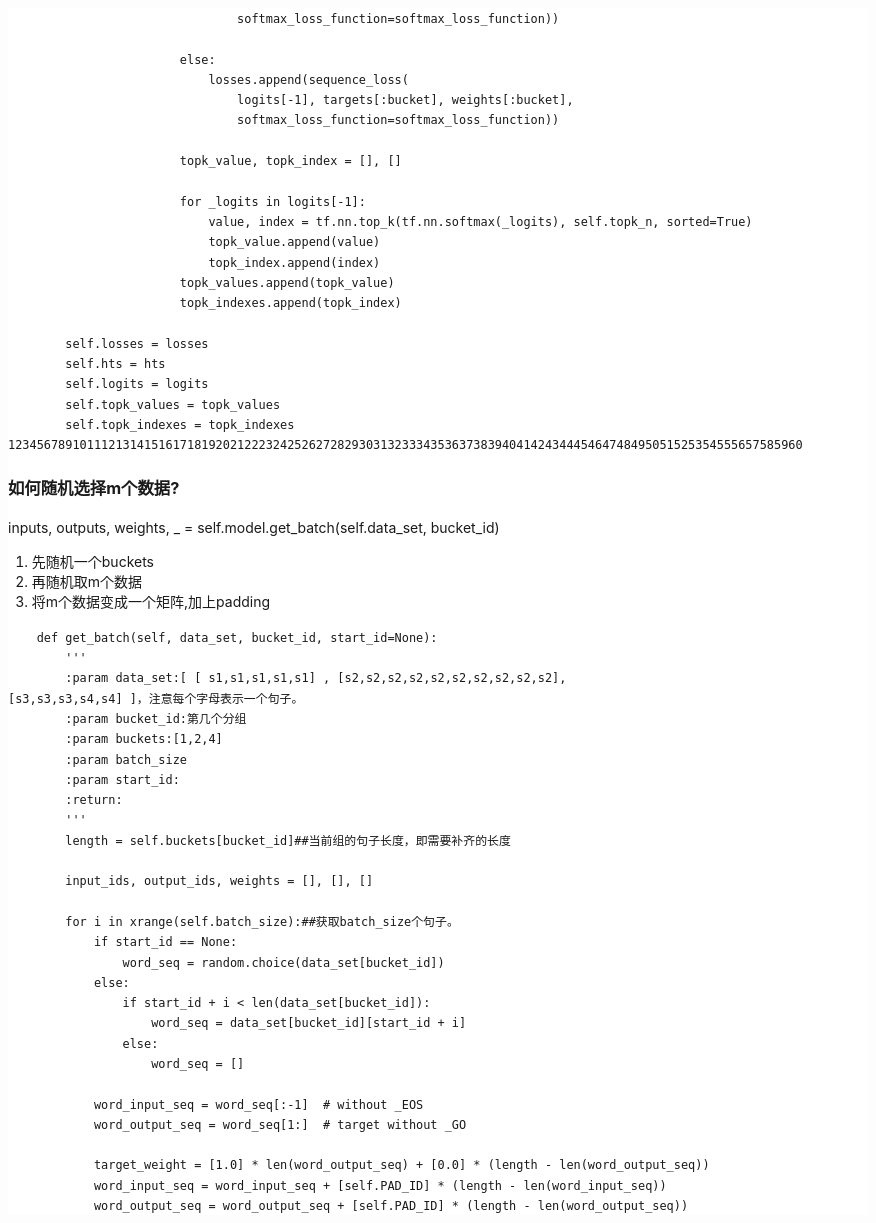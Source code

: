```
                                softmax_loss_function=softmax_loss_function))

                        else:
                            losses.append(sequence_loss(
                                logits[-1], targets[:bucket], weights[:bucket],
                                softmax_loss_function=softmax_loss_function))

                        topk_value, topk_index = [], []

                        for _logits in logits[-1]:
                            value, index = tf.nn.top_k(tf.nn.softmax(_logits), self.topk_n, sorted=True)
                            topk_value.append(value)
                            topk_index.append(index)
                        topk_values.append(topk_value)
                        topk_indexes.append(topk_index)

        self.losses = losses
        self.hts = hts
        self.logits = logits
        self.topk_values = topk_values
        self.topk_indexes = topk_indexes
123456789101112131415161718192021222324252627282930313233343536373839404142434445464748495051525354555657585960
```

### **如何随机选择m个数据?**

inputs, outputs, weights, _ = self.model.get_batch(self.data_set, bucket_id)

1. 先随机一个buckets
2. 再随机取m个数据
3. 将m个数据变成一个矩阵,加上padding

```
    def get_batch(self, data_set, bucket_id, start_id=None):
        '''
        :param data_set:[ [ s1,s1,s1,s1,s1] , [s2,s2,s2,s2,s2,s2,s2,s2,s2,s2],
[s3,s3,s3,s4,s4] ]，注意每个字母表示一个句子。
        :param bucket_id:第几个分组
        :param buckets:[1,2,4]
        :param batch_size
        :param start_id:
        :return:
        '''
        length = self.buckets[bucket_id]##当前组的句子长度，即需要补齐的长度

        input_ids, output_ids, weights = [], [], []

        for i in xrange(self.batch_size):##获取batch_size个句子。
            if start_id == None:
                word_seq = random.choice(data_set[bucket_id])
            else:
                if start_id + i < len(data_set[bucket_id]):
                    word_seq = data_set[bucket_id][start_id + i]
                else:
                    word_seq = []

            word_input_seq = word_seq[:-1]  # without _EOS
            word_output_seq = word_seq[1:]  # target without _GO

            target_weight = [1.0] * len(word_output_seq) + [0.0] * (length - len(word_output_seq))
            word_input_seq = word_input_seq + [self.PAD_ID] * (length - len(word_input_seq))
            word_output_seq = word_output_seq + [self.PAD_ID] * (length - len(word_output_seq))
```